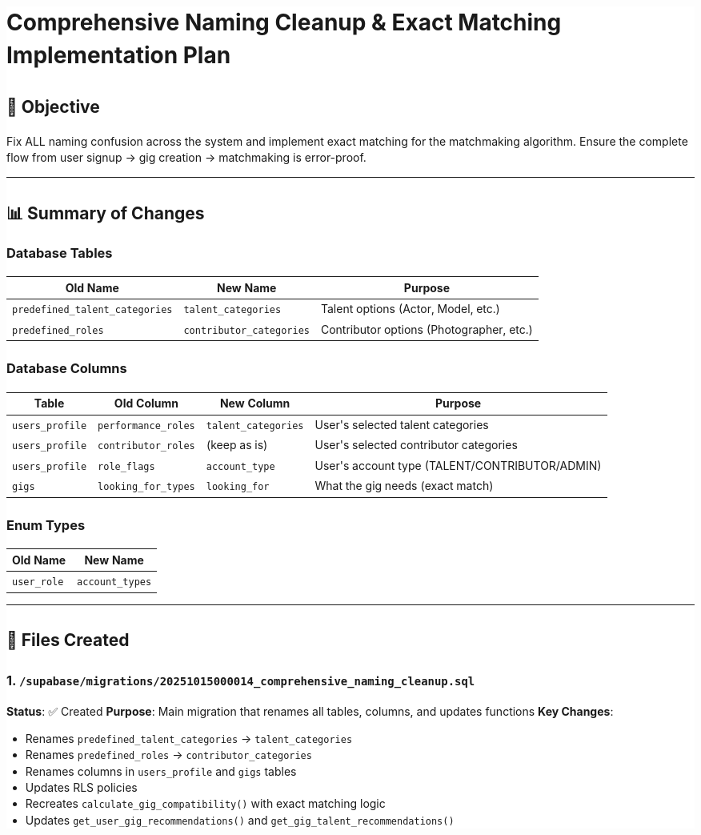 # Comprehensive Naming Cleanup & Exact Matching Implementation Plan

## 🎯 Objective
Fix ALL naming confusion across the system and implement exact matching for the matchmaking algorithm. Ensure the complete flow from user signup → gig creation → matchmaking is error-proof.

---

## 📊 Summary of Changes

### Database Tables
| Old Name | New Name | Purpose |
|----------|----------|---------|
| `predefined_talent_categories` | `talent_categories` | Talent options (Actor, Model, etc.) |
| `predefined_roles` | `contributor_categories` | Contributor options (Photographer, etc.) |

### Database Columns
| Table | Old Column | New Column | Purpose |
|-------|-----------|-----------|---------|
| `users_profile` | `performance_roles` | `talent_categories` | User's selected talent categories |
| `users_profile` | `contributor_roles` | (keep as is) | User's selected contributor categories |
| `users_profile` | `role_flags` | `account_type` | User's account type (TALENT/CONTRIBUTOR/ADMIN) |
| `gigs` | `looking_for_types` | `looking_for` | What the gig needs (exact match) |

### Enum Types
| Old Name | New Name |
|----------|----------|
| `user_role` | `account_types` |

---

## 📁 Files Created

### 1. `/supabase/migrations/20251015000014_comprehensive_naming_cleanup.sql`
**Status**: ✅ Created
**Purpose**: Main migration that renames all tables, columns, and updates functions
**Key Changes**:
- Renames `predefined_talent_categories` → `talent_categories`
- Renames `predefined_roles` → `contributor_categories`
- Renames columns in `users_profile` and `gigs` tables
- Updates RLS policies
- Recreates `calculate_gig_compatibility()` with exact matching logic
- Updates `get_user_gig_recommendations()` and `get_gig_talent_recommendations()`
